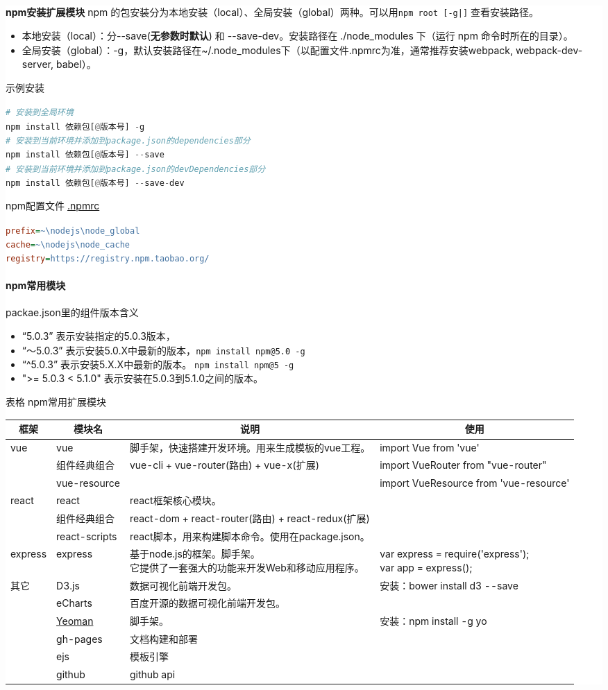 

**npm安装扩展模块**
npm 的包安装分为本地安装（local）、全局安装（global）两种。可以用`npm root [-g|]` 查看安装路径。

* 本地安装（local）：分--save(**无参数时默认**) 和 --save-dev。安装路径在 ./node_modules 下（运行 npm 命令时所在的目录）。
* 全局安装（global）：-g，默认安装路径在~/.node_modules下（以配置文件.npmrc为准，通常推荐安装webpack, webpack-dev-server, babel）。

示例安装

```python
# 安装到全局环境
npm install 依赖包[@版本号] -g
# 安装到当前环境并添加到package.json的dependencies部分
npm install 依赖包[@版本号] --save
# 安装到当前环境并添加到package.json的devDependencies部分
npm install 依赖包[@版本号] --save-dev
```

npm配置文件 [.npmrc ](https://www.npmjs.cn/files/npmrc/)

```ini
prefix=~\nodejs\node_global
cache=~\nodejs\node_cache
registry=https://registry.npm.taobao.org/
```



#### npm常用模块

packae.json里的组件版本含义

* “5.0.3” 表示安装指定的5.0.3版本，
* “～5.0.3” 表示安装5.0.X中最新的版本，`npm install npm@5.0 -g`
* “^5.0.3” 表示安装5.X.X中最新的版本。 `npm install npm@5 -g`
* ">= 5.0.3 < 5.1.0" 表示安装在5.0.3到5.1.0之间的版本。



表格 npm常用扩展模块

| 框架    | 模块名                       | 说明                                                         | 使用                                                       |
| ------- | ---------------------------- | ------------------------------------------------------------ | ---------------------------------------------------------- |
| vue     | vue                          | 脚手架，快速搭建开发环境。用来生成模板的vue工程。            | import Vue from 'vue'                                      |
|         | 组件经典组合                 | vue-cli + vue-router(路由) + vue-x(扩展)                     | import VueRouter from "vue-router"                         |
|         | vue-resource                 |                                                              | import VueResource from 'vue-resource'                     |
| react   | react                        | react框架核心模块。                                          |                                                            |
|         | 组件经典组合                 | react-dom +  react-router(路由) + react-redux(扩展)          |                                                            |
|         | react-scripts                | react脚本，用来构建脚本命令。使用在package.json。            |                                                            |
| express | express                      | 基于node.js的框架。脚手架。<br>它提供了一套强大的功能来开发Web和移动应用程序。 | var express = require('express');<br/>var app = express(); |
| 其它    | D3.js                        | 数据可视化前端开发包。                                       | 安装：bower install d3 --save                              |
|         | eCharts                      | 百度开源的数据可视化前端开发包。                             |                                                            |
|         | [Yeoman](https://yeoman.io/) | 脚手架。                                                     | 安装：npm install -g yo                                    |
|         | gh-pages                     | 文档构建和部署                                               |                                                            |
|         | ejs                          | 模板引擎                                                     |                                                            |
|         | github                       | github   api                                                 |                                                            |
